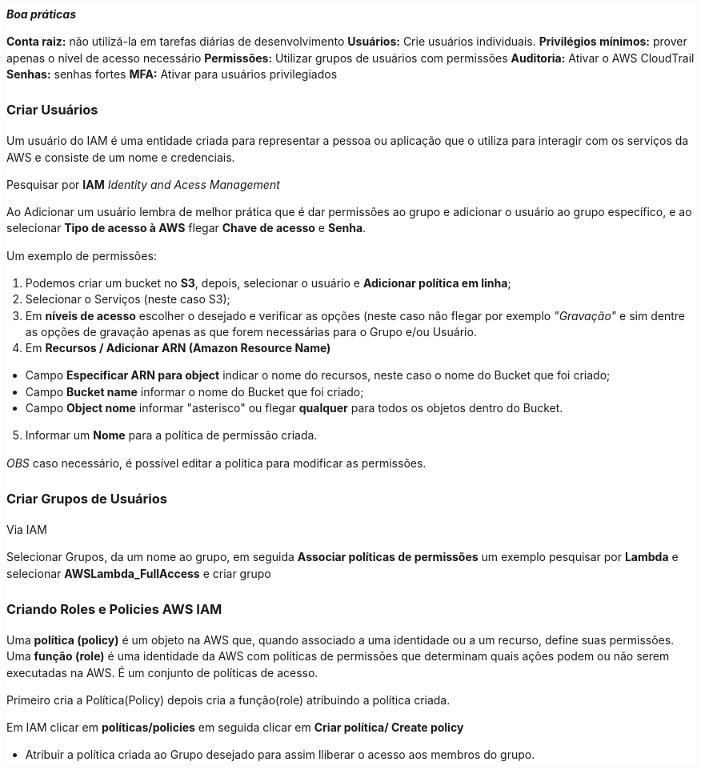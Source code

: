 ***Boa práticas***

**Conta raiz:** não utilizá-la em tarefas diárias de desenvolvimento
**Usuários:** Crie usuários individuais.
**Privilégios mínimos:** prover apenas o nível de acesso necessário
**Permissões:** Utilizar grupos de usuários com permissões
**Auditoria:** Ativar o AWS CloudTrail
**Senhas:** senhas fortes
**MFA:** Ativar para usuários privilegiados

### Criar Usuários

Um usuário do IAM é uma entidade criada para representar a pessoa ou aplicação que o utiliza para interagir com os serviços da AWS e consiste de um nome e credenciais.

Pesquisar por **IAM** *Identity and Acess Management*

Ao Adicionar um usuário lembra de melhor prática que é dar permissões ao grupo e adicionar o usuário ao grupo específico, e ao selecionar **Tipo de acesso à AWS** flegar **Chave de acesso** e **Senha**.

Um exemplo de permissões:
1. Podemos criar um bucket no **S3**, depois, selecionar o usuário e **Adicionar política em linha**;
2. Selecionar o Serviços (neste caso S3);
3. Em **níveis de acesso** escolher o desejado e verificar as opções (neste caso não flegar por exemplo *"Gravação"* e sim dentre as opções de gravação apenas as que forem necessárias para o Grupo e/ou Usuário.
4. Em **Recursos / Adicionar ARN (Amazon Resource Name)**
  - Campo **Especificar ARN para object** indicar o nome do recursos, neste caso o nome do Bucket que foi criado;
  - Campo **Bucket name** informar o nome do Bucket que foi criado;
  - Campo **Object nome** informar "asterisco" ou flegar **qualquer** para todos os objetos dentro do Bucket.
5. Informar um **Nome** para a política de permissão criada.

*OBS* caso necessário, é possível editar a política para modificar as permissões.

### Criar Grupos de Usuários

Via IAM

Selecionar Grupos, da um nome ao grupo, em seguida **Associar políticas de permissões** um exemplo pesquisar por **Lambda** e selecionar **AWSLambda_FullAccess** e criar grupo

### Criando Roles e Policies AWS IAM

Uma **política (policy)** é um objeto na AWS que, quando associado a uma identidade ou a um recurso, define suas permissões.
Uma **função (role)** é uma identidade da AWS com políticas de permissões que determinam quais ações podem ou não serem executadas na AWS. É um conjunto de políticas de acesso.

Primeiro cria a Política(Policy) depois cria a função(role) atribuindo a política criada.

Em IAM clicar em **políticas/policies** em seguida clicar em **Criar política/ Create policy**
 - Atribuir a política criada ao Grupo desejado para assim lliberar o acesso aos membros do grupo.
